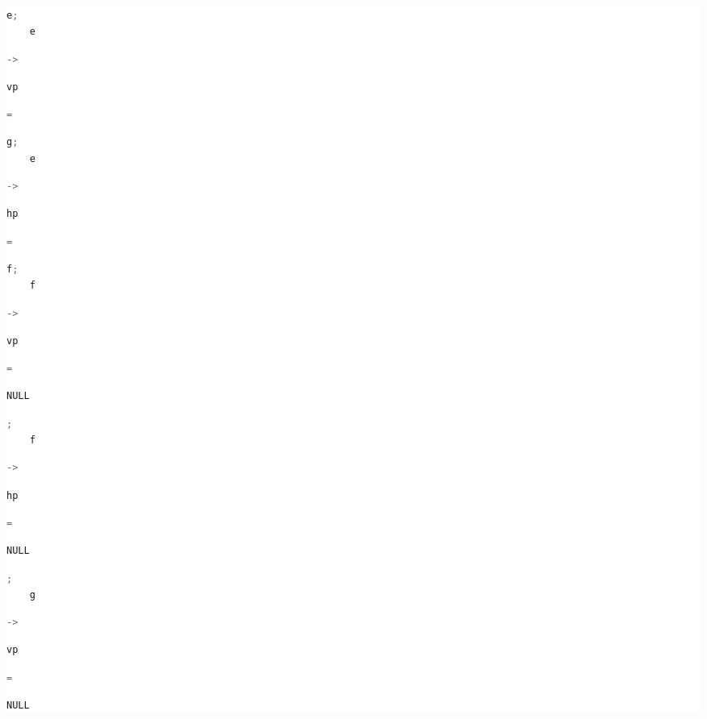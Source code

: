 ```python
e;
    e
```
```python
->
```
```python
vp
```
```python
=
```
```python
g;
    e
```
```python
->
```
```python
hp
```
```python
=
```
```python
f;
    f
```
```python
->
```
```python
vp
```
```python
=
```
```python
NULL
```
```python
;
    f
```
```python
->
```
```python
hp
```
```python
=
```
```python
NULL
```
```python
;
    g
```
```python
->
```
```python
vp
```
```python
=
```
```python
NULL
```